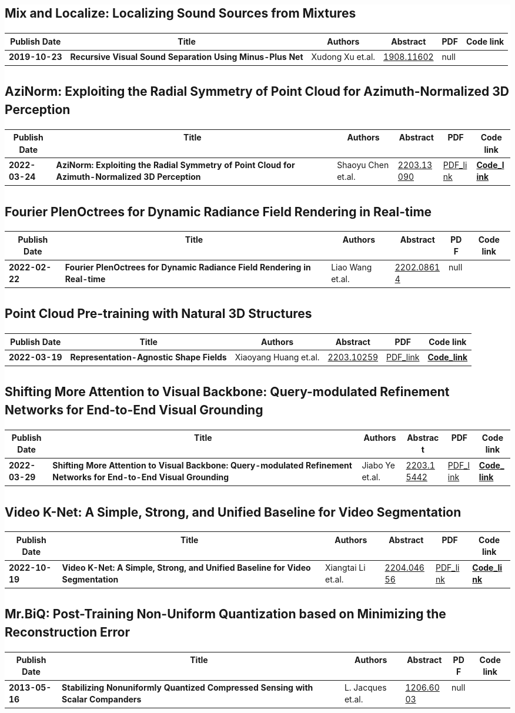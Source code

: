 ## Mix and Localize: Localizing Sound Sources from Mixtures

|Publish Date|Title|Authors|Abstract|PDF|Code link|
|---|---|---|---|---|---|
|**2019-10-23**|**Recursive Visual Sound Separation Using Minus-Plus Net**|Xudong Xu et.al.|[1908.11602](http://arxiv.org/abs/1908.11602)|null|

## AziNorm: Exploiting the Radial Symmetry of Point Cloud for Azimuth-Normalized 3D Perception

|Publish Date|Title|Authors|Abstract|PDF|Code link|
|---|---|---|---|---|---|
|**2022-03-24**|**AziNorm: Exploiting the Radial Symmetry of Point Cloud for Azimuth-Normalized 3D Perception**|Shaoyu Chen et.al.|[2203.13090](http://arxiv.org/abs/2203.13090)|[PDF_link](http://arxiv.org/pdf/2203.13090.pdf)|**[Code_link](https://github.com/hustvl/azinorm)**|

## Fourier PlenOctrees for Dynamic Radiance Field Rendering in Real-time

|Publish Date|Title|Authors|Abstract|PDF|Code link|
|---|---|---|---|---|---|
|**2022-02-22**|**Fourier PlenOctrees for Dynamic Radiance Field Rendering in Real-time**|Liao Wang et.al.|[2202.08614](http://arxiv.org/abs/2202.08614)|null|

## Point Cloud Pre-training with Natural 3D Structures

|Publish Date|Title|Authors|Abstract|PDF|Code link|
|---|---|---|---|---|---|
|**2022-03-19**|**Representation-Agnostic Shape Fields**|Xiaoyang Huang et.al.|[2203.10259](http://arxiv.org/abs/2203.10259)|[PDF_link](http://arxiv.org/pdf/2203.10259.pdf)|**[Code_link](https://github.com/seanywang0408/rasf)**|

## Shifting More Attention to Visual Backbone: Query-modulated Refinement Networks for End-to-End Visual Grounding

|Publish Date|Title|Authors|Abstract|PDF|Code link|
|---|---|---|---|---|---|
|**2022-03-29**|**Shifting More Attention to Visual Backbone: Query-modulated Refinement Networks for End-to-End Visual Grounding**|Jiabo Ye et.al.|[2203.15442](http://arxiv.org/abs/2203.15442)|[PDF_link](http://arxiv.org/pdf/2203.15442.pdf)|**[Code_link](https://github.com/lukeforeveryoung/qrnet)**|

## Video K-Net: A Simple, Strong, and Unified Baseline for Video Segmentation

|Publish Date|Title|Authors|Abstract|PDF|Code link|
|---|---|---|---|---|---|
|**2022-10-19**|**Video K-Net: A Simple, Strong, and Unified Baseline for Video Segmentation**|Xiangtai Li et.al.|[2204.04656](http://arxiv.org/abs/2204.04656)|[PDF_link](http://arxiv.org/pdf/2204.04656.pdf)|**[Code_link](https://github.com/lxtgh/video-k-net)**|

## Mr.BiQ: Post-Training Non-Uniform Quantization based on Minimizing the Reconstruction Error

|Publish Date|Title|Authors|Abstract|PDF|Code link|
|---|---|---|---|---|---|
|**2013-05-16**|**Stabilizing Nonuniformly Quantized Compressed Sensing with Scalar Companders**|L. Jacques et.al.|[1206.6003](http://arxiv.org/abs/1206.6003)|null|
